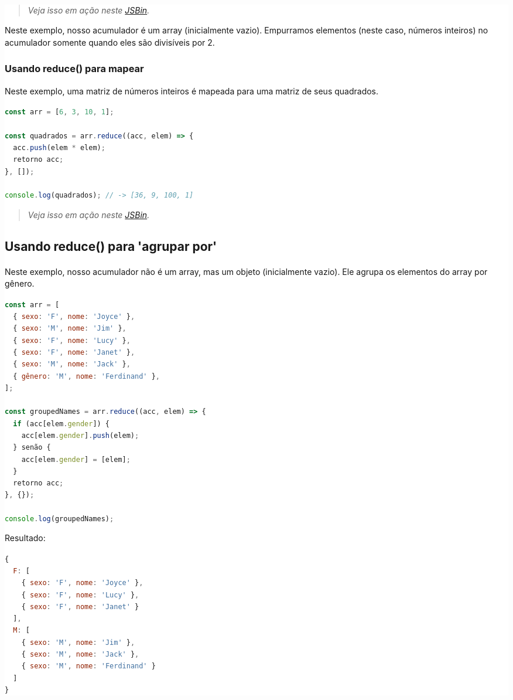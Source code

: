 > _Veja isso em ação neste [JSBin](https://jsbin.com/pucaruv/edit?js,console)._

Neste exemplo, nosso acumulador é um array (inicialmente vazio). Empurramos elementos (neste caso, números inteiros) no acumulador somente quando eles são divisíveis por 2.

### Usando reduce() para mapear

Neste exemplo, uma matriz de números inteiros é mapeada para uma matriz de seus quadrados.

``` js
const arr = [6, 3, 10, 1];

const quadrados = arr.reduce((acc, elem) => {
  acc.push(elem * elem);
  retorno acc;
}, []);

console.log(quadrados); // -> [36, 9, 100, 1]
```

> _Veja isso em ação neste [JSBin](https://jsbin.com/gatayet/edit?js,console)._

## Usando reduce() para 'agrupar por'

Neste exemplo, nosso acumulador não é um array, mas um objeto (inicialmente vazio). Ele agrupa os elementos do array por gênero.

``` js
const arr = [
  { sexo: 'F', nome: 'Joyce' },
  { sexo: 'M', nome: 'Jim' },
  { sexo: 'F', nome: 'Lucy' },
  { sexo: 'F', nome: 'Janet' },
  { sexo: 'M', nome: 'Jack' },
  { gênero: 'M', nome: 'Ferdinand' },
];

const groupedNames = arr.reduce((acc, elem) => {
  if (acc[elem.gender]) {
    acc[elem.gender].push(elem);
  } senão {
    acc[elem.gender] = [elem];
  }
  retorno acc;
}, {});

console.log(groupedNames);
```

Resultado:

``` js
{
  F: [
    { sexo: 'F', nome: 'Joyce' },
    { sexo: 'F', nome: 'Lucy' },
    { sexo: 'F', nome: 'Janet' }
  ],
  M: [
    { sexo: 'M', nome: 'Jim' },
    { sexo: 'M', nome: 'Jack' },
    { sexo: 'M', nome: 'Ferdinand' }
  ]
}
```
